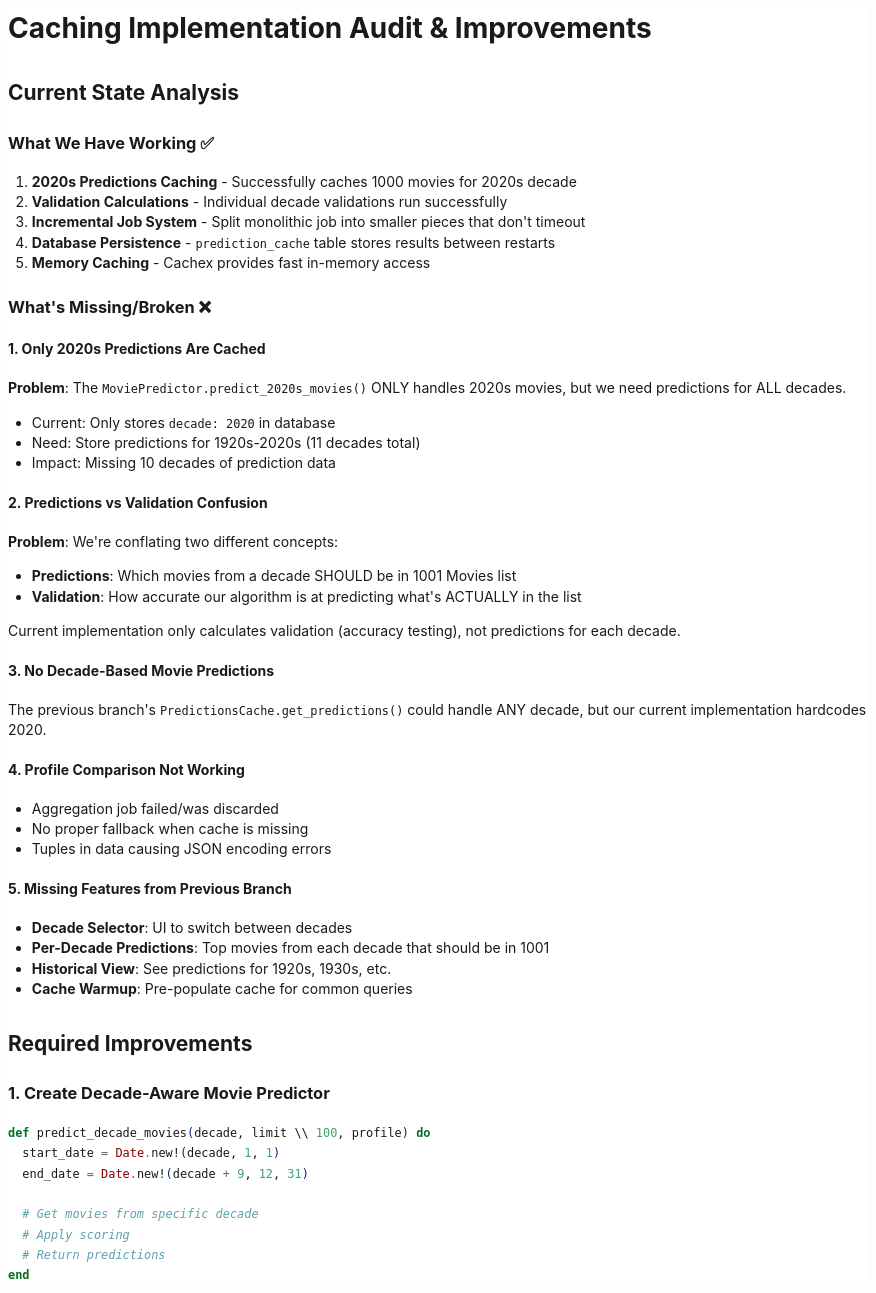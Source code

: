 # Caching Implementation Audit & Improvements

## Current State Analysis

### What We Have Working ✅
1. **2020s Predictions Caching** - Successfully caches 1000 movies for 2020s decade
2. **Validation Calculations** - Individual decade validations run successfully
3. **Incremental Job System** - Split monolithic job into smaller pieces that don't timeout
4. **Database Persistence** - `prediction_cache` table stores results between restarts
5. **Memory Caching** - Cachex provides fast in-memory access

### What's Missing/Broken ❌

#### 1. **Only 2020s Predictions Are Cached**
**Problem**: The `MoviePredictor.predict_2020s_movies()` ONLY handles 2020s movies, but we need predictions for ALL decades.
- Current: Only stores `decade: 2020` in database
- Need: Store predictions for 1920s-2020s (11 decades total)
- Impact: Missing 10 decades of prediction data

#### 2. **Predictions vs Validation Confusion**
**Problem**: We're conflating two different concepts:
- **Predictions**: Which movies from a decade SHOULD be in 1001 Movies list
- **Validation**: How accurate our algorithm is at predicting what's ACTUALLY in the list

Current implementation only calculates validation (accuracy testing), not predictions for each decade.

#### 3. **No Decade-Based Movie Predictions**
The previous branch's `PredictionsCache.get_predictions()` could handle ANY decade, but our current implementation hardcodes 2020.

#### 4. **Profile Comparison Not Working**
- Aggregation job failed/was discarded
- No proper fallback when cache is missing
- Tuples in data causing JSON encoding errors

#### 5. **Missing Features from Previous Branch**
- **Decade Selector**: UI to switch between decades
- **Per-Decade Predictions**: Top movies from each decade that should be in 1001
- **Historical View**: See predictions for 1920s, 1930s, etc.
- **Cache Warmup**: Pre-populate cache for common queries

## Required Improvements

### 1. Create Decade-Aware Movie Predictor
```elixir
def predict_decade_movies(decade, limit \\ 100, profile) do
  start_date = Date.new!(decade, 1, 1)
  end_date = Date.new!(decade + 9, 12, 31)
  
  # Get movies from specific decade
  # Apply scoring
  # Return predictions
end
```
